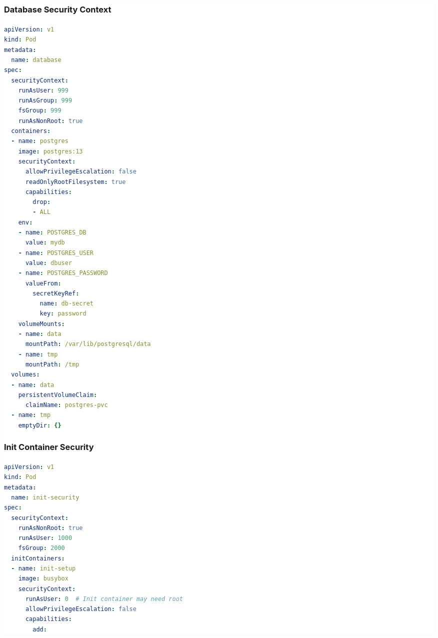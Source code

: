 ### Database Security Context
```yaml
apiVersion: v1
kind: Pod
metadata:
  name: database
spec:
  securityContext:
    runAsUser: 999
    runAsGroup: 999
    fsGroup: 999
    runAsNonRoot: true
  containers:
  - name: postgres
    image: postgres:13
    securityContext:
      allowPrivilegeEscalation: false
      readOnlyRootFilesystem: true
      capabilities:
        drop:
        - ALL
    env:
    - name: POSTGRES_DB
      value: mydb
    - name: POSTGRES_USER
      value: dbuser
    - name: POSTGRES_PASSWORD
      valueFrom:
        secretKeyRef:
          name: db-secret
          key: password
    volumeMounts:
    - name: data
      mountPath: /var/lib/postgresql/data
    - name: tmp
      mountPath: /tmp
  volumes:
  - name: data
    persistentVolumeClaim:
      claimName: postgres-pvc
  - name: tmp
    emptyDir: {}
```

### Init Container Security
```yaml
apiVersion: v1
kind: Pod
metadata:
  name: init-security
spec:
  securityContext:
    runAsNonRoot: true
    runAsUser: 1000
    fsGroup: 2000
  initContainers:
  - name: init-setup
    image: busybox
    securityContext:
      runAsUser: 0  # Init container may need root
      allowPrivilegeEscalation: false
      capabilities:
        add:
```